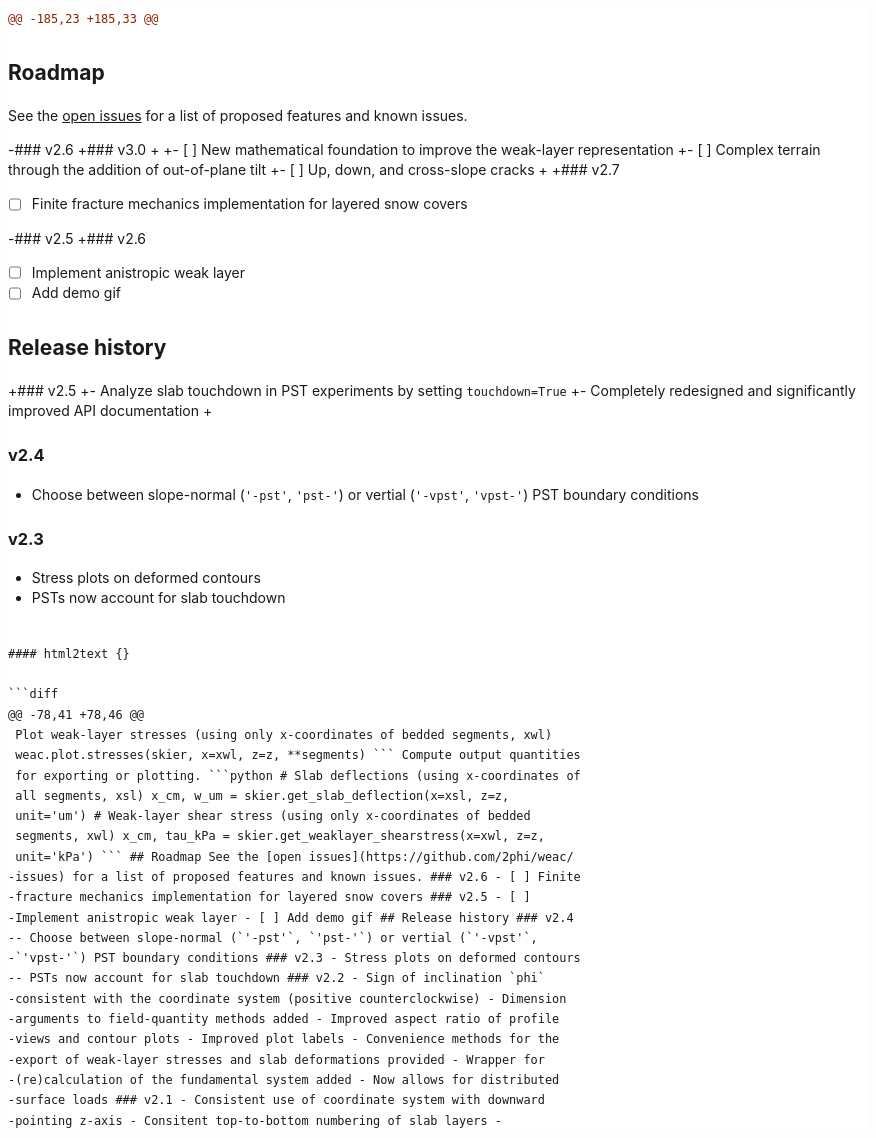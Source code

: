 ```diff
@@ -185,23 +185,33 @@
 ```
 
 
 ## Roadmap
 
 See the [open issues](https://github.com/2phi/weac/issues) for a list of proposed features and known issues.
 
-### v2.6
+### v3.0
+
+- [ ] New mathematical foundation to improve the weak-layer representation
+- [ ] Complex terrain through the addition of out-of-plane tilt
+- [ ] Up, down, and cross-slope cracks
+
+### v2.7
 - [ ] Finite fracture mechanics implementation for layered snow covers
 
-### v2.5
+### v2.6
 - [ ] Implement anistropic weak layer
 - [ ] Add demo gif
 
 ## Release history
 
+### v2.5
+- Analyze slab touchdown in PST experiments by setting `touchdown=True`
+- Completely redesigned and significantly improved API documentation
+
 ### v2.4
 - Choose between slope-normal (`'-pst'`, `'pst-'`) or vertial (`'-vpst'`, `'vpst-'`) PST boundary conditions
 
 ### v2.3
 - Stress plots on deformed contours
 - PSTs now account for slab touchdown
```

#### html2text {}

```diff
@@ -78,41 +78,46 @@
 Plot weak-layer stresses (using only x-coordinates of bedded segments, xwl)
 weac.plot.stresses(skier, x=xwl, z=z, **segments) ``` Compute output quantities
 for exporting or plotting. ```python # Slab deflections (using x-coordinates of
 all segments, xsl) x_cm, w_um = skier.get_slab_deflection(x=xsl, z=z,
 unit='um') # Weak-layer shear stress (using only x-coordinates of bedded
 segments, xwl) x_cm, tau_kPa = skier.get_weaklayer_shearstress(x=xwl, z=z,
 unit='kPa') ``` ## Roadmap See the [open issues](https://github.com/2phi/weac/
-issues) for a list of proposed features and known issues. ### v2.6 - [ ] Finite
-fracture mechanics implementation for layered snow covers ### v2.5 - [ ]
-Implement anistropic weak layer - [ ] Add demo gif ## Release history ### v2.4
-- Choose between slope-normal (`'-pst'`, `'pst-'`) or vertial (`'-vpst'`,
-`'vpst-'`) PST boundary conditions ### v2.3 - Stress plots on deformed contours
-- PSTs now account for slab touchdown ### v2.2 - Sign of inclination `phi`
-consistent with the coordinate system (positive counterclockwise) - Dimension
-arguments to field-quantity methods added - Improved aspect ratio of profile
-views and contour plots - Improved plot labels - Convenience methods for the
-export of weak-layer stresses and slab deformations provided - Wrapper for
-(re)calculation of the fundamental system added - Now allows for distributed
-surface loads ### v2.1 - Consistent use of coordinate system with downward
-pointing z-axis - Consitent top-to-bottom numbering of slab layers -
```